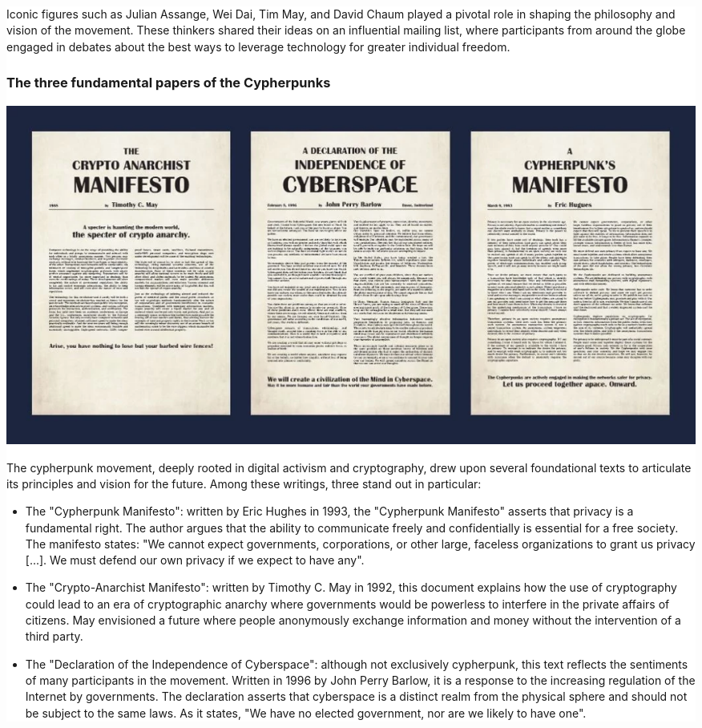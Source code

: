 Iconic figures such as Julian Assange, Wei Dai, Tim May, and David Chaum played a pivotal role in shaping the philosophy and vision of the movement. These thinkers shared their ideas on an influential mailing list, where participants from around the globe engaged in debates about the best ways to leverage technology for greater individual freedom.

### The three fundamental papers of the Cypherpunks

![image](assets/en/04.webp)

The cypherpunk movement, deeply rooted in digital activism and cryptography, drew upon several foundational texts to articulate its principles and vision for the future. Among these writings, three stand out in particular:

- The "Cypherpunk Manifesto":
  written by Eric Hughes in 1993, the "Cypherpunk Manifesto" asserts that privacy is a fundamental right. The author argues that the ability to communicate freely and confidentially is essential for a free society. The manifesto states: "We cannot expect governments, corporations, or other large, faceless organizations to grant us privacy [...]. We must defend our own privacy if we expect to have any".

- The "Crypto-Anarchist Manifesto":
  written by Timothy C. May in 1992, this document explains how the use of cryptography could lead to an era of cryptographic anarchy where governments would be powerless to interfere in the private affairs of citizens. May envisioned a future where people anonymously exchange information and money without the intervention of a third party.

- The "Declaration of the Independence of Cyberspace":
  although not exclusively cypherpunk, this text reflects the sentiments of many participants in the movement. Written in 1996 by John Perry Barlow, it is a response to the increasing regulation of the Internet by governments. The declaration asserts that cyberspace is a distinct realm from the physical sphere and should not be subject to the same laws. As it states, "We have no elected government, nor are we likely to have one".
